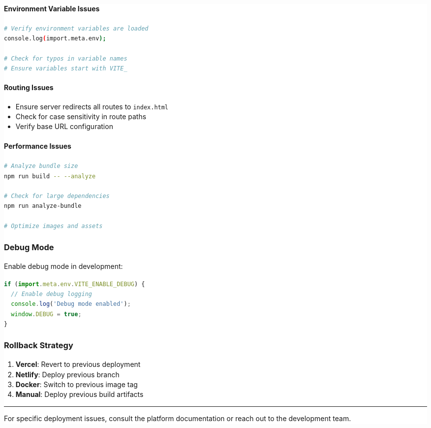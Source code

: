 #### Environment Variable Issues

```bash
# Verify environment variables are loaded
console.log(import.meta.env);

# Check for typos in variable names
# Ensure variables start with VITE_
```

#### Routing Issues

- Ensure server redirects all routes to `index.html`
- Check for case sensitivity in route paths
- Verify base URL configuration

#### Performance Issues

```bash
# Analyze bundle size
npm run build -- --analyze

# Check for large dependencies
npm run analyze-bundle

# Optimize images and assets
```

### Debug Mode

Enable debug mode in development:

```javascript
if (import.meta.env.VITE_ENABLE_DEBUG) {
  // Enable debug logging
  console.log('Debug mode enabled');
  window.DEBUG = true;
}
```

### Rollback Strategy

1. **Vercel**: Revert to previous deployment
2. **Netlify**: Deploy previous branch
3. **Docker**: Switch to previous image tag
4. **Manual**: Deploy previous build artifacts

---

For specific deployment issues, consult the platform documentation or reach out to the development team.
